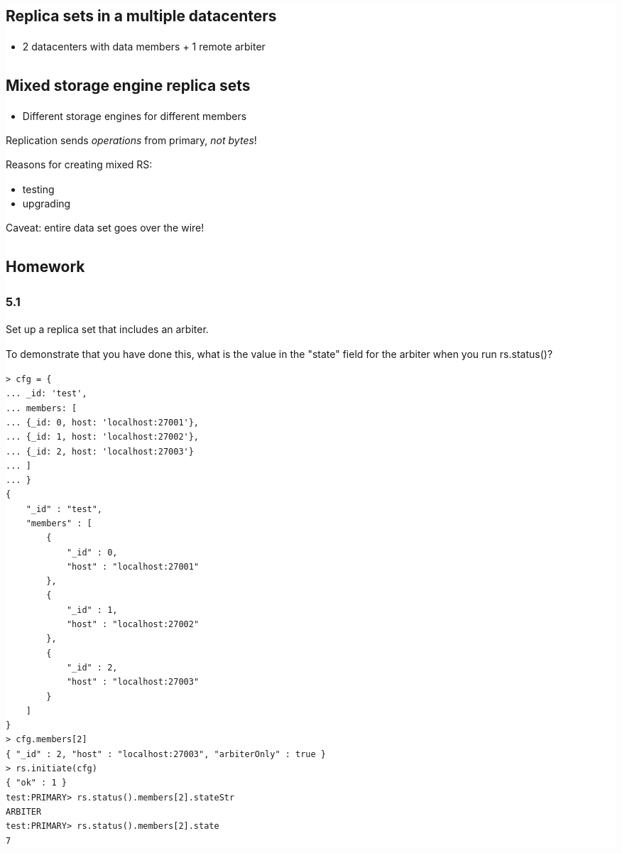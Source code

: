 ## Replica sets in a multiple datacenters

- 2 datacenters with data members + 1 remote arbiter

## Mixed storage engine replica sets

- Different storage engines for different members

Replication sends _operations_ from primary, _not bytes_!

Reasons for creating mixed RS:

- testing
- upgrading

Caveat: entire data set goes over the wire!

## Homework

### 5.1

Set up a replica set that includes an arbiter.

To demonstrate that you have done this, what is the value in the "state" field for the arbiter when you run rs.status()?

```
> cfg = {
... _id: 'test',
... members: [
... {_id: 0, host: 'localhost:27001'},
... {_id: 1, host: 'localhost:27002'},
... {_id: 2, host: 'localhost:27003'}
... ]
... }
{
	"_id" : "test",
	"members" : [
		{
			"_id" : 0,
			"host" : "localhost:27001"
		},
		{
			"_id" : 1,
			"host" : "localhost:27002"
		},
		{
			"_id" : 2,
			"host" : "localhost:27003"
		}
	]
}
> cfg.members[2]
{ "_id" : 2, "host" : "localhost:27003", "arbiterOnly" : true }
> rs.initiate(cfg)
{ "ok" : 1 }
test:PRIMARY> rs.status().members[2].stateStr
ARBITER
test:PRIMARY> rs.status().members[2].state
7
```
